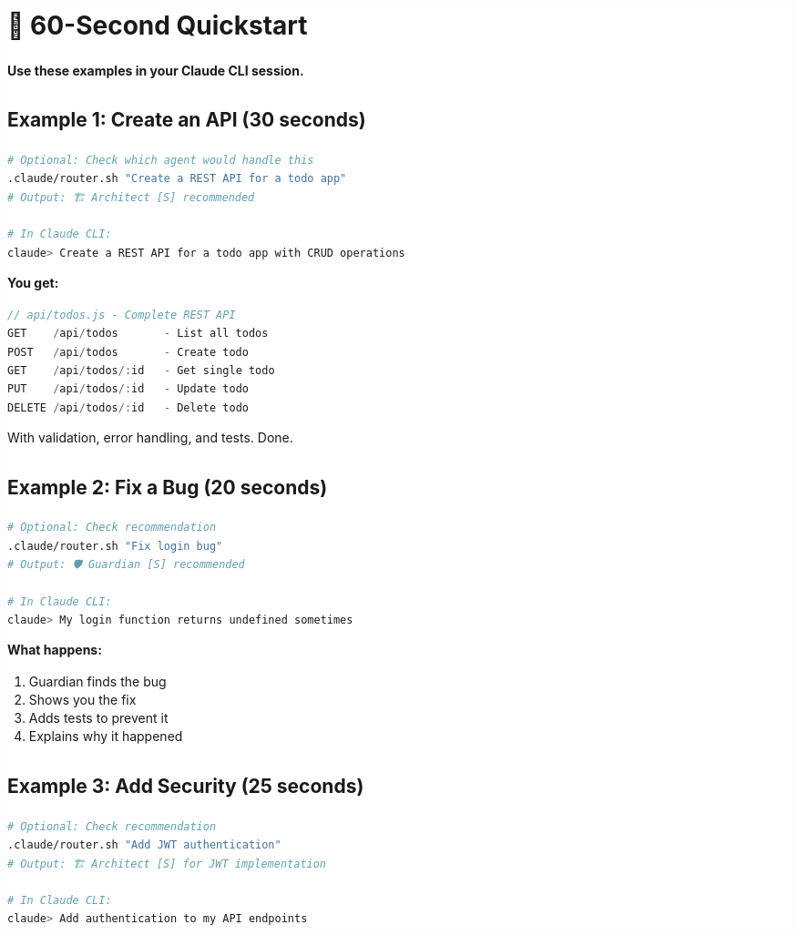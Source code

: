# 🚀 60-Second Quickstart

**Use these examples in your Claude CLI session.**

## Example 1: Create an API (30 seconds)

```bash
# Optional: Check which agent would handle this
.claude/router.sh "Create a REST API for a todo app"
# Output: 🏗️ Architect [S] recommended

# In Claude CLI:
claude> Create a REST API for a todo app with CRUD operations
```

**You get:**
```javascript
// api/todos.js - Complete REST API
GET    /api/todos       - List all todos
POST   /api/todos       - Create todo
GET    /api/todos/:id   - Get single todo
PUT    /api/todos/:id   - Update todo
DELETE /api/todos/:id   - Delete todo
```

With validation, error handling, and tests. Done.

## Example 2: Fix a Bug (20 seconds)

```bash
# Optional: Check recommendation
.claude/router.sh "Fix login bug"
# Output: 🛡️ Guardian [S] recommended

# In Claude CLI:
claude> My login function returns undefined sometimes
```

**What happens:**
1. Guardian finds the bug
2. Shows you the fix
3. Adds tests to prevent it
4. Explains why it happened

## Example 3: Add Security (25 seconds)

```bash
# Optional: Check recommendation
.claude/router.sh "Add JWT authentication"
# Output: 🏗️ Architect [S] for JWT implementation

# In Claude CLI:
claude> Add authentication to my API endpoints
```
